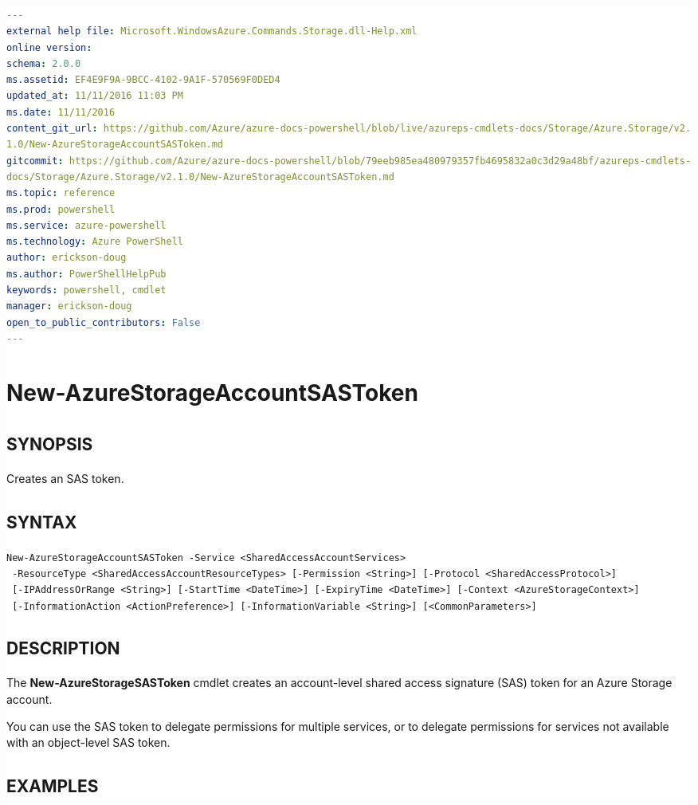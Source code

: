 ```yaml
---
external help file: Microsoft.WindowsAzure.Commands.Storage.dll-Help.xml
online version: 
schema: 2.0.0
ms.assetid: EF4E9F9A-9BCC-4102-9A1F-570569F0DED4
updated_at: 11/11/2016 11:03 PM
ms.date: 11/11/2016
content_git_url: https://github.com/Azure/azure-docs-powershell/blob/live/azureps-cmdlets-docs/Storage/Azure.Storage/v2.1.0/New-AzureStorageAccountSASToken.md
gitcommit: https://github.com/Azure/azure-docs-powershell/blob/79eeb985ea480979357fb4695832a0c3d29a48bf/azureps-cmdlets-docs/Storage/Azure.Storage/v2.1.0/New-AzureStorageAccountSASToken.md
ms.topic: reference
ms.prod: powershell
ms.service: azure-powershell
ms.technology: Azure PowerShell
author: erickson-doug
ms.author: PowerShellHelpPub
keywords: powershell, cmdlet
manager: erickson-doug
open_to_public_contributors: False
---
```


# New-AzureStorageAccountSASToken

## SYNOPSIS
Creates an SAS token.

## SYNTAX

```
New-AzureStorageAccountSASToken -Service <SharedAccessAccountServices>
 -ResourceType <SharedAccessAccountResourceTypes> [-Permission <String>] [-Protocol <SharedAccessProtocol>]
 [-IPAddressOrRange <String>] [-StartTime <DateTime>] [-ExpiryTime <DateTime>] [-Context <AzureStorageContext>]
 [-InformationAction <ActionPreference>] [-InformationVariable <String>] [<CommonParameters>]
```

## DESCRIPTION
The **New-AzureStorageSASToken** cmdlet creates an account-level shared access signature (SAS) token for an Azure Storage account.

You can use the SAS token to delegate permissions for multiple services, or to delegate permissions for services not available with an object-level SAS token.

## EXAMPLES
